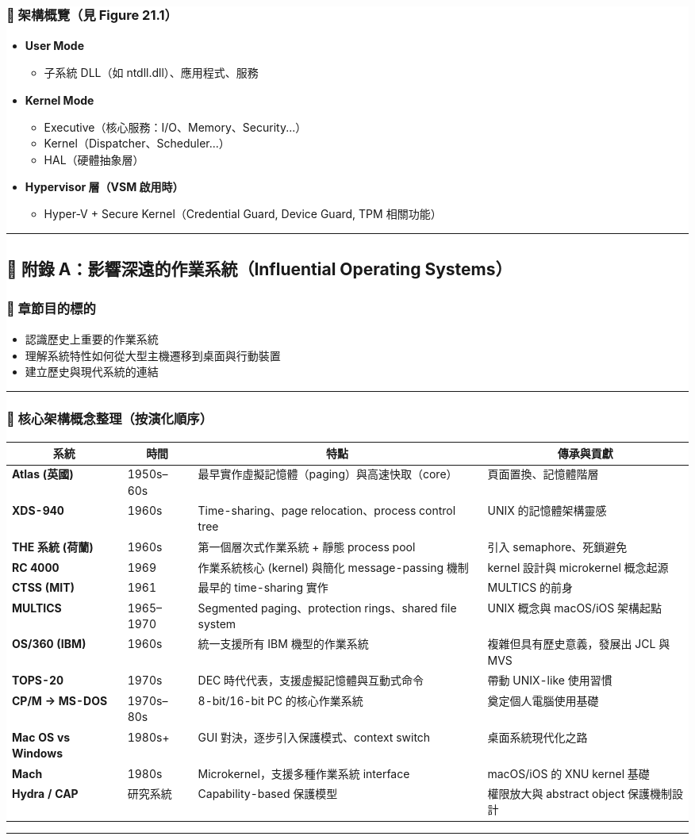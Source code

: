 ### 🧱 架構概覽（見 Figure 21.1）

- **User Mode**

  - 子系統 DLL（如 ntdll.dll）、應用程式、服務

- **Kernel Mode**

  - Executive（核心服務：I/O、Memory、Security...）
  - Kernel（Dispatcher、Scheduler...）
  - HAL（硬體抽象層）

- **Hypervisor 層（VSM 啟用時）**

  - Hyper-V + Secure Kernel（Credential Guard, Device Guard, TPM 相關功能）

---

## 📘 附錄 A：影響深遠的作業系統（Influential Operating Systems）

### 🎯 章節目的標的

- 認識歷史上重要的作業系統
- 理解系統特性如何從大型主機遷移到桌面與行動裝置
- 建立歷史與現代系統的連結

---

### 🧱 核心架構概念整理（按演化順序）

| 系統                  | 時間      | 特點                                                   | 傳承與貢獻                              |
| --------------------- | --------- | ------------------------------------------------------ | --------------------------------------- |
| **Atlas (英國)**      | 1950s–60s | 最早實作虛擬記憶體（paging）與高速快取（core）         | 頁面置換、記憶體階層                    |
| **XDS-940**           | 1960s     | Time-sharing、page relocation、process control tree    | UNIX 的記憶體架構靈感                   |
| **THE 系統 (荷蘭)**   | 1960s     | 第一個層次式作業系統 + 靜態 process pool               | 引入 semaphore、死鎖避免                |
| **RC 4000**           | 1969      | 作業系統核心 (kernel) 與簡化 message-passing 機制      | kernel 設計與 microkernel 概念起源      |
| **CTSS (MIT)**        | 1961      | 最早的 time-sharing 實作                               | MULTICS 的前身                          |
| **MULTICS**           | 1965–1970 | Segmented paging、protection rings、shared file system | UNIX 概念與 macOS/iOS 架構起點          |
| **OS/360 (IBM)**      | 1960s     | 統一支援所有 IBM 機型的作業系統                        | 複雜但具有歷史意義，發展出 JCL 與 MVS   |
| **TOPS-20**           | 1970s     | DEC 時代代表，支援虛擬記憶體與互動式命令               | 帶動 UNIX-like 使用習慣                 |
| **CP/M → MS-DOS**     | 1970s–80s | 8-bit/16-bit PC 的核心作業系統                         | 奠定個人電腦使用基礎                    |
| **Mac OS vs Windows** | 1980s+    | GUI 對決，逐步引入保護模式、context switch             | 桌面系統現代化之路                      |
| **Mach**              | 1980s     | Microkernel，支援多種作業系統 interface                | macOS/iOS 的 XNU kernel 基礎            |
| **Hydra / CAP**       | 研究系統  | Capability-based 保護模型                              | 權限放大與 abstract object 保護機制設計 |

---